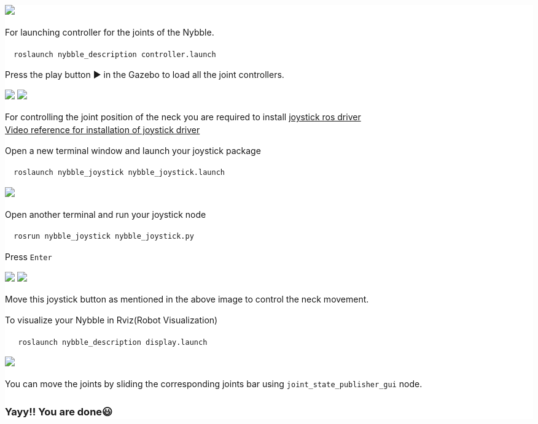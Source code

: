<img src="nybble_ros_images/nybble_world.png">

For launching controller for the joints of the Nybble.

```bash
  roslaunch nybble_description controller.launch
  ```
Press the play button ▶️ in the Gazebo to load all the joint controllers.

<img src="nybble_ros_images/controller_1.png">
<img src="nybble_ros_images/controller_2.png">

For controlling the joint position of the neck you are required to install [joystick ros driver](http://wiki.ros.org/joy/Tutorials/ConfiguringALinuxJoystick) <br>
[Video reference for installation of joystick driver](https://www.youtube.com/watch?v=4cSRdS83PX4&t=204s)

Open a new terminal window and launch your joystick package
```bash
  roslaunch nybble_joystick nybble_joystick.launch
  ```

<img src="nybble_ros_images/joystick_2.png">

Open another terminal and run your joystick node
```bash
  rosrun nybble_joystick nybble_joystick.py
  ```
Press `Enter`

<img src="nybble_ros_images/joystick_1.png">
<img src="nybble_ros_images/joystick.jpeg">

Move this joystick button as mentioned in the above image to control the neck movement.

To visualize your Nybble in Rviz(Robot Visualization)

```bash
   roslaunch nybble_description display.launch
  ```

<img src="nybble_ros_images/rviz.png">

You can move the joints by sliding the corresponding joints bar using `joint_state_publisher_gui` node.

### Yayy!! You are done😃


